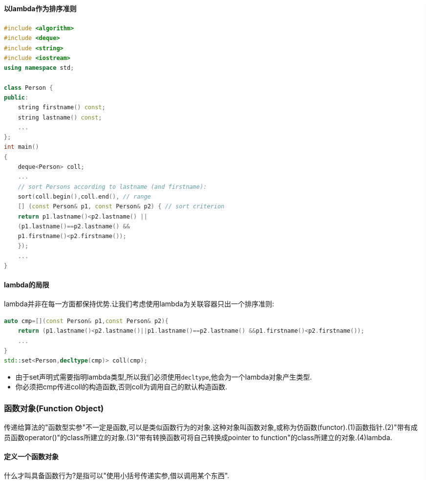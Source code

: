 #### 以lambda作为排序准则

```c++
#include <algorithm>
#include <deque>
#include <string>
#include <iostream>
using namespace std;

class Person {
public:
    string firstname() const;
    string lastname() const;
    ...
};
int main()
{
    deque<Person> coll;
    ...
    // sort Persons according to lastname (and firstname):
    sort(coll.begin(),coll.end(), // range
    [] (const Person& p1, const Person& p2) { // sort criterion
    return p1.lastname()<p2.lastname() ||
    (p1.lastname()==p2.lastname() &&
    p1.firstname()<p2.firstname());
    });
    ...
}
```

#### lambda的局限

lambda并非在每一方面都保持优势.让我们考虑使用lambda为关联容器只出一个排序准则:

```c++
auto cmp=[](const Person& p1,const Person& p2){
    return (p1.lastname()<p2.lastname()||p1.lastname()==p2.lastname() &&p1.firstname()<p2.firstname());
    ...
}
std::set<Person,decltype(cmp)> coll(cmp);
```

* 由于set声明式需要指明lambda类型,所以我们必须使用`decltype`,他会为一个lambda对象产生类型.
* 你必须把cmp传进coll的构造函数,否则coll为调用自己的默认构造函数.

### 函数对象(Function Object)

传递给算法的"函数型实参"不一定是函数,可以是类似函数行为的对象.这种对象叫函数对象,或称为仿函数(functor).(1)函数指针.(2)"带有成员函数operator()"的class所建立的对象.(3)"带有转换函数可将自己转换成pointer to function"的class所建立的对象.(4)lambda.

#### 定义一个函数对象

什么才叫具备函数行为?是指可以"使用小括号传递实参,借以调用某个东西".
